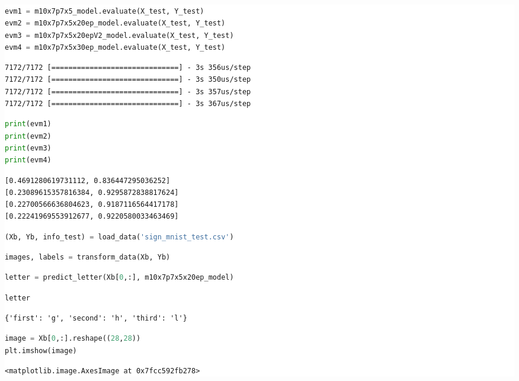 

```python
evm1 = m10x7p7x5_model.evaluate(X_test, Y_test)
evm2 = m10x7p7x5x20ep_model.evaluate(X_test, Y_test)
evm3 = m10x7p7x5x20epV2_model.evaluate(X_test, Y_test)
evm4 = m10x7p7x5x30ep_model.evaluate(X_test, Y_test)
```

    7172/7172 [==============================] - 3s 356us/step
    7172/7172 [==============================] - 3s 350us/step
    7172/7172 [==============================] - 3s 357us/step
    7172/7172 [==============================] - 3s 367us/step



```python
print(evm1)
print(evm2)
print(evm3)
print(evm4)
```

    [0.4691280619731112, 0.836447295036252]
    [0.23089615357816384, 0.9295872838817624]
    [0.22700566636804623, 0.9187116564417178]
    [0.22241969553912677, 0.9220580033463469]



```python
(Xb, Yb, info_test) = load_data('sign_mnist_test.csv')
```


```python
images, labels = transform_data(Xb, Yb)
```


```python
letter = predict_letter(Xb[0,:], m10x7p7x5x20ep_model)
```


```python
letter
```




    {'first': 'g', 'second': 'h', 'third': 'l'}




```python
image = Xb[0,:].reshape((28,28))
plt.imshow(image)
```




    <matplotlib.image.AxesImage at 0x7fcc592fb278>
